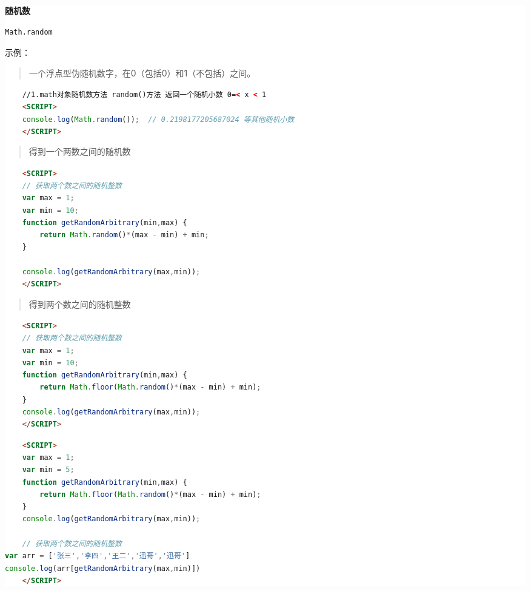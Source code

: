 
**随机数**

`Math.random`

示例：

> 一个浮点型伪随机数字，在0（包括0）和1（不包括）之间。

```html
    //1.math对象随机数方法 random()方法 返回一个随机小数 0=< x < 1
    <SCRIPT>
    console.log(Math.random());  // 0.2198177205687024 等其他随机小数
    </SCRIPT>
```



> 得到一个两数之间的随机数

```html
    <SCRIPT>
    // 获取两个数之间的随机整数
    var max = 1;
    var min = 10;
    function getRandomArbitrary(min,max) {
        return Math.random()*(max - min) + min;
    }

    console.log(getRandomArbitrary(max,min));
    </SCRIPT>
```

> 得到两个数之间的随机整数

```html
    <SCRIPT>
    // 获取两个数之间的随机整数
    var max = 1;
    var min = 10;
    function getRandomArbitrary(min,max) {
        return Math.floor(Math.random()*(max - min) + min);
    }
    console.log(getRandomArbitrary(max,min));
    </SCRIPT>
```


```html
    <SCRIPT>
    var max = 1;
    var min = 5;
    function getRandomArbitrary(min,max) {
        return Math.floor(Math.random()*(max - min) + min);
    }
    console.log(getRandomArbitrary(max,min));

    // 获取两个数之间的随机整数
var arr = ['张三','李四','王二','迅哥','迅哥']
console.log(arr[getRandomArbitrary(max,min)])
    </SCRIPT>
```
